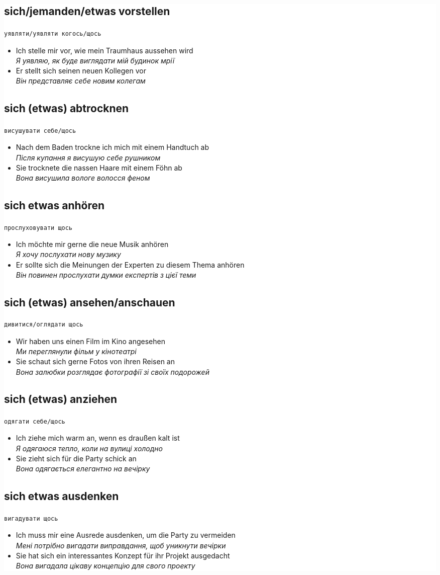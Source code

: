 ## sich/jemanden/etwas vorstellen

`уявляти/уявляти когось/щось`

- Ich stelle mir vor, wie mein Traumhaus aussehen wird  
_Я уявляю, як буде виглядати мій будинок мрії_  
- Er stellt sich seinen neuen Kollegen vor  
_Він представляє себе новим колегам_

## sich (etwas) abtrocknen

`висушувати себе/щось`

- Nach dem Baden trockne ich mich mit einem Handtuch ab  
_Після купання я висушую себе рушником_  
- Sie trocknete die nassen Haare mit einem Föhn ab  
_Вона висушила вологе волосся феном_

## sich etwas anhören

`прослуховувати щось`

- Ich möchte mir gerne die neue Musik anhören  
_Я хочу послухати нову музику_  
- Er sollte sich die Meinungen der Experten zu diesem Thema anhören  
_Він повинен прослухати думки експертів з цієї теми_

## sich (etwas) ansehen/anschauen

`дивитися/оглядати щось`

- Wir haben uns einen Film im Kino angesehen  
_Ми переглянули фільм у кінотеатрі_  
- Sie schaut sich gerne Fotos von ihren Reisen an  
_Вона залюбки розглядає фотографії зі своїх подорожей_

## sich (etwas) anziehen

`одягати себе/щось`

- Ich ziehe mich warm an, wenn es draußen kalt ist  
_Я одягаюся тепло, коли на вулиці холодно_  
- Sie zieht sich für die Party schick an  
_Вона одягається елегантно на вечірку_

## sich etwas ausdenken

`вигадувати щось`

- Ich muss mir eine Ausrede ausdenken, um die Party zu vermeiden  
_Мені потрібно вигадати виправдання, щоб уникнути вечірки_  
- Sie hat sich ein interessantes Konzept für ihr Projekt ausgedacht  
_Вона вигадала цікаву концепцію для свого проекту_
